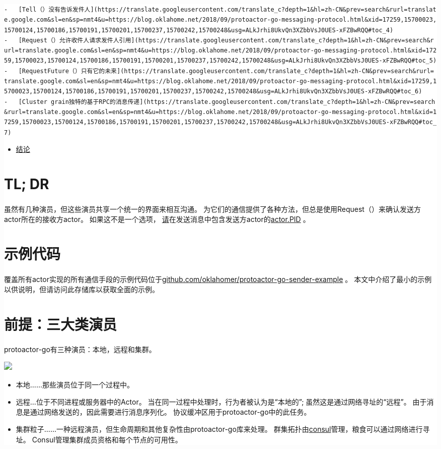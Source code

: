     -   [Tell（）没有告诉发件人](https://translate.googleusercontent.com/translate_c?depth=1&hl=zh-CN&prev=search&rurl=translate.google.com&sl=en&sp=nmt4&u=https://blog.oklahome.net/2018/09/protoactor-go-messaging-protocol.html&xid=17259,15700023,15700124,15700186,15700191,15700201,15700237,15700242,15700248&usg=ALkJrhi8UkvQn3XZbbVsJ0UES-xFZBwRQQ#toc_4)
    -   [Request（）允许收件人请求发件人引用](https://translate.googleusercontent.com/translate_c?depth=1&hl=zh-CN&prev=search&rurl=translate.google.com&sl=en&sp=nmt4&u=https://blog.oklahome.net/2018/09/protoactor-go-messaging-protocol.html&xid=17259,15700023,15700124,15700186,15700191,15700201,15700237,15700242,15700248&usg=ALkJrhi8UkvQn3XZbbVsJ0UES-xFZBwRQQ#toc_5)
    -   [RequestFuture（）只有它的未来](https://translate.googleusercontent.com/translate_c?depth=1&hl=zh-CN&prev=search&rurl=translate.google.com&sl=en&sp=nmt4&u=https://blog.oklahome.net/2018/09/protoactor-go-messaging-protocol.html&xid=17259,15700023,15700124,15700186,15700191,15700201,15700237,15700242,15700248&usg=ALkJrhi8UkvQn3XZbbVsJ0UES-xFZBwRQQ#toc_6)
    -   [Cluster grain独特的基于RPC的消息传递](https://translate.googleusercontent.com/translate_c?depth=1&hl=zh-CN&prev=search&rurl=translate.google.com&sl=en&sp=nmt4&u=https://blog.oklahome.net/2018/09/protoactor-go-messaging-protocol.html&xid=17259,15700023,15700124,15700186,15700191,15700201,15700237,15700242,15700248&usg=ALkJrhi8UkvQn3XZbbVsJ0UES-xFZBwRQQ#toc_7)
-   [结论](https://translate.googleusercontent.com/translate_c?depth=1&hl=zh-CN&prev=search&rurl=translate.google.com&sl=en&sp=nmt4&u=https://blog.oklahome.net/2018/09/protoactor-go-messaging-protocol.html&xid=17259,15700023,15700124,15700186,15700191,15700201,15700237,15700242,15700248&usg=ALkJrhi8UkvQn3XZbbVsJ0UES-xFZBwRQQ#toc_8)

# TL; DR

虽然有几种演员，但这些演员共享一个统一的界面来相互沟通。  为它们的通信提供了各种方法，但总是使用Request（）来确认发送方actor所在的接收方actor。  如果这不是一个选项，  [请](https://github.com/AsynkronIT/protoactor-go/blob/3992780c0af683deb5ec3746f4ec5845139c6e42/actor/pid.go#L12-L17)在发送消息中包含发送方actor的[actor.PID](https://github.com/AsynkronIT/protoactor-go/blob/3992780c0af683deb5ec3746f4ec5845139c6e42/actor/pid.go#L12-L17)  。

# 示例代码

覆盖所有actor实现的所有通信手段的示例代码位于[github.com/oklahomer/protoactor-go-sender-example](https://translate.googleusercontent.com/translate_c?depth=1&hl=zh-CN&prev=search&rurl=translate.google.com&sl=en&sp=nmt4&u=https://github.com/oklahomer/protoactor-go-sender-example&xid=17259,15700023,15700124,15700186,15700191,15700201,15700237,15700242,15700248&usg=ALkJrhg0UJk0c1Kf4lY6TIgkjG3UdWQmsg)  。  本文中介绍了最小的示例以供说明，但请访问此存储库以获取全面的示例。

# 前提：三大类演员

protoactor-go有三种演员：本地，远程和集群。

[![](https://3.bp.blogspot.com/-Rn0COjNd0qQ/W6hy96hicDI/AAAAAAAAA2U/HjaHhdsEOLAYt3BrQT8GXFkKnjuxUwNlgCEwYBhgL/s1600/components.png)](https://3.bp.blogspot.com/-Rn0COjNd0qQ/W6hy96hicDI/AAAAAAAAA2U/HjaHhdsEOLAYt3BrQT8GXFkKnjuxUwNlgCEwYBhgL/s1600/components.png)

-   本地......那些演员位于同一个过程中。  
    
-   远程...位于不同进程或服务器中的Actor。  当在同一过程中处理时，行为者被认为是“本地的”;  虽然这是通过网络寻址的“远程”。  由于消息是通过网络发送的，因此需要进行消息序列化。  协议缓冲区用于protoactor-go中的此任务。  
    
-   集群粒子......一种远程演员，但生命周期和其他复杂性由protoactor-go库来处理。  群集拓扑由[consul](https://translate.googleusercontent.com/translate_c?depth=1&hl=zh-CN&prev=search&rurl=translate.google.com&sl=en&sp=nmt4&u=https://www.consul.io/&xid=17259,15700023,15700124,15700186,15700191,15700201,15700237,15700242,15700248&usg=ALkJrhg6L0vDyIWZfgiAHiZM7hqPzccqGw)管理，粮食可以通过网络进行寻址。  Consul管理集群成员资格和每个节点的可用性。  
    